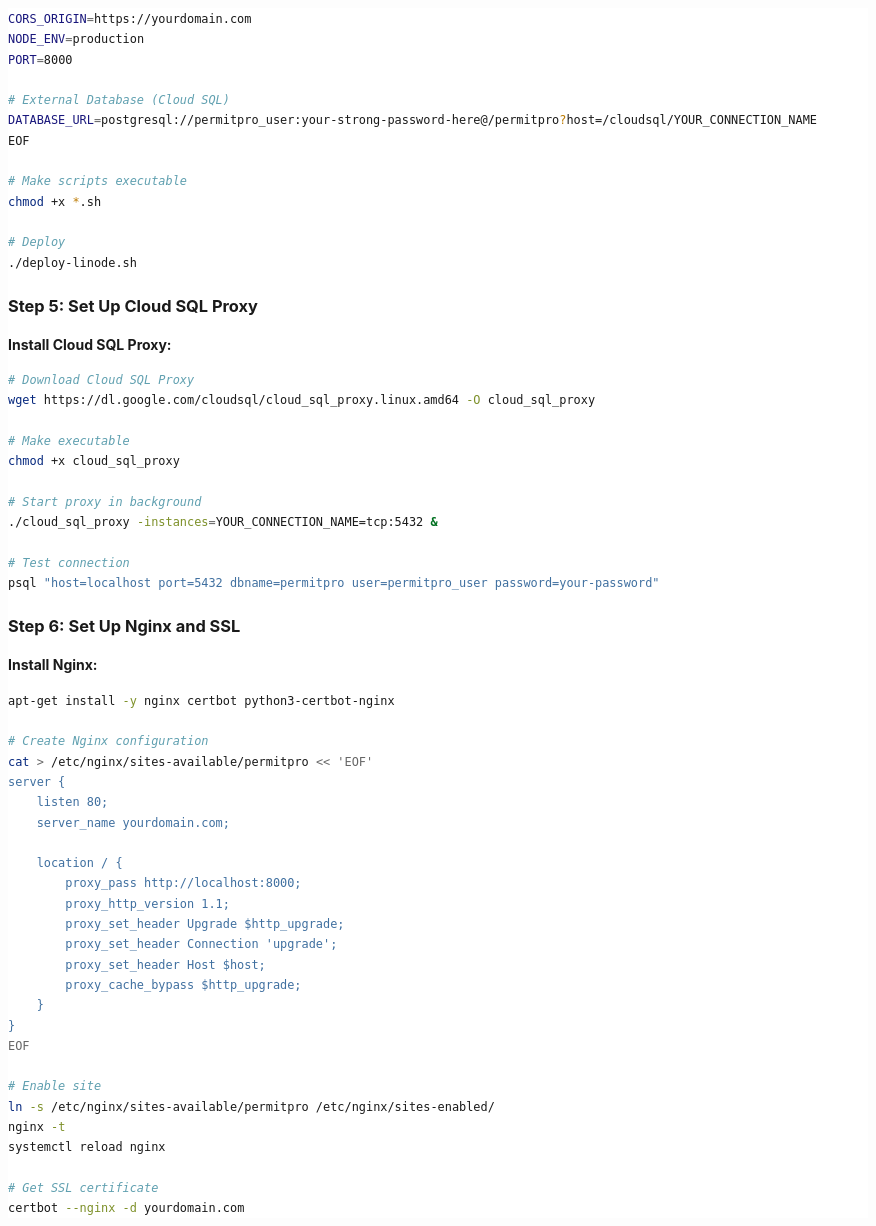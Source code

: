 ```bash
CORS_ORIGIN=https://yourdomain.com
NODE_ENV=production
PORT=8000

# External Database (Cloud SQL)
DATABASE_URL=postgresql://permitpro_user:your-strong-password-here@/permitpro?host=/cloudsql/YOUR_CONNECTION_NAME
EOF

# Make scripts executable
chmod +x *.sh

# Deploy
./deploy-linode.sh
```

### **Step 5: Set Up Cloud SQL Proxy**

**Install Cloud SQL Proxy:**
```bash
# Download Cloud SQL Proxy
wget https://dl.google.com/cloudsql/cloud_sql_proxy.linux.amd64 -O cloud_sql_proxy

# Make executable
chmod +x cloud_sql_proxy

# Start proxy in background
./cloud_sql_proxy -instances=YOUR_CONNECTION_NAME=tcp:5432 &

# Test connection
psql "host=localhost port=5432 dbname=permitpro user=permitpro_user password=your-password"
```

### **Step 6: Set Up Nginx and SSL**

**Install Nginx:**
```bash
apt-get install -y nginx certbot python3-certbot-nginx

# Create Nginx configuration
cat > /etc/nginx/sites-available/permitpro << 'EOF'
server {
    listen 80;
    server_name yourdomain.com;

    location / {
        proxy_pass http://localhost:8000;
        proxy_http_version 1.1;
        proxy_set_header Upgrade $http_upgrade;
        proxy_set_header Connection 'upgrade';
        proxy_set_header Host $host;
        proxy_cache_bypass $http_upgrade;
    }
}
EOF

# Enable site
ln -s /etc/nginx/sites-available/permitpro /etc/nginx/sites-enabled/
nginx -t
systemctl reload nginx

# Get SSL certificate
certbot --nginx -d yourdomain.com
```
